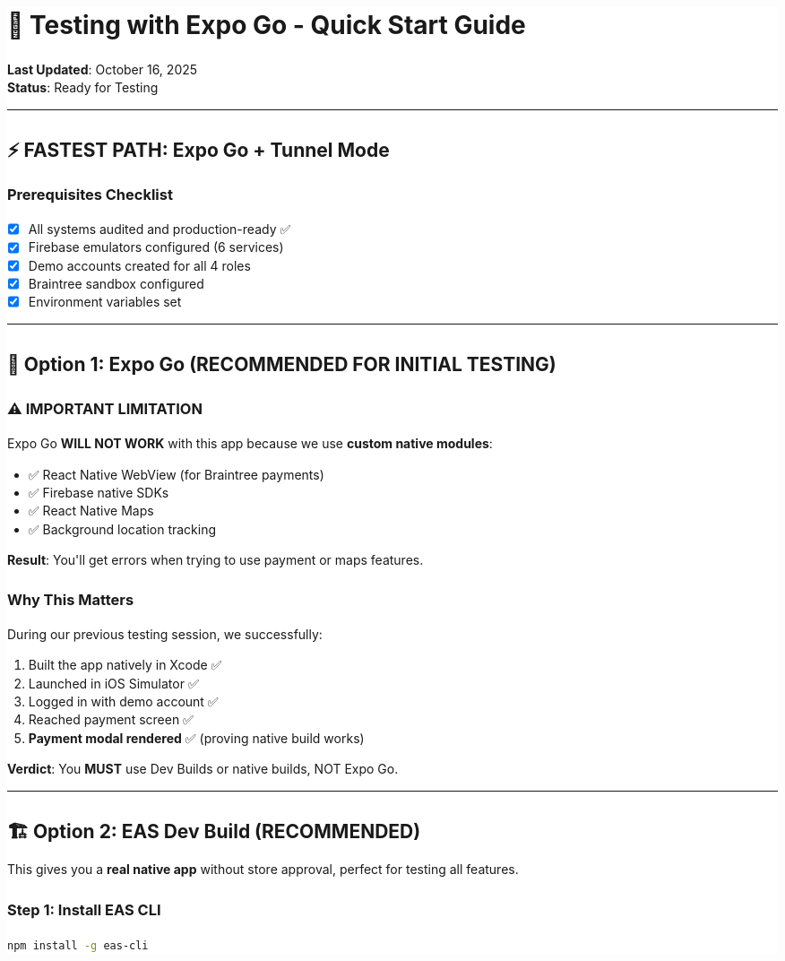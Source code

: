 # 📱 Testing with Expo Go - Quick Start Guide

**Last Updated**: October 16, 2025  
**Status**: Ready for Testing

---

## ⚡ FASTEST PATH: Expo Go + Tunnel Mode

### Prerequisites Checklist
- [x] All systems audited and production-ready ✅
- [x] Firebase emulators configured (6 services)
- [x] Demo accounts created for all 4 roles
- [x] Braintree sandbox configured
- [x] Environment variables set

---

## 🎯 Option 1: Expo Go (RECOMMENDED FOR INITIAL TESTING)

### ⚠️ **IMPORTANT LIMITATION**
Expo Go **WILL NOT WORK** with this app because we use **custom native modules**:
- ✅ React Native WebView (for Braintree payments)
- ✅ Firebase native SDKs
- ✅ React Native Maps
- ✅ Background location tracking

**Result**: You'll get errors when trying to use payment or maps features.

### Why This Matters
During our previous testing session, we successfully:
1. Built the app natively in Xcode ✅
2. Launched in iOS Simulator ✅
3. Logged in with demo account ✅
4. Reached payment screen ✅
5. **Payment modal rendered** ✅ (proving native build works)

**Verdict**: You **MUST** use Dev Builds or native builds, NOT Expo Go.

---

## 🏗️ Option 2: EAS Dev Build (RECOMMENDED)

This gives you a **real native app** without store approval, perfect for testing all features.

### Step 1: Install EAS CLI
```bash
npm install -g eas-cli
```
